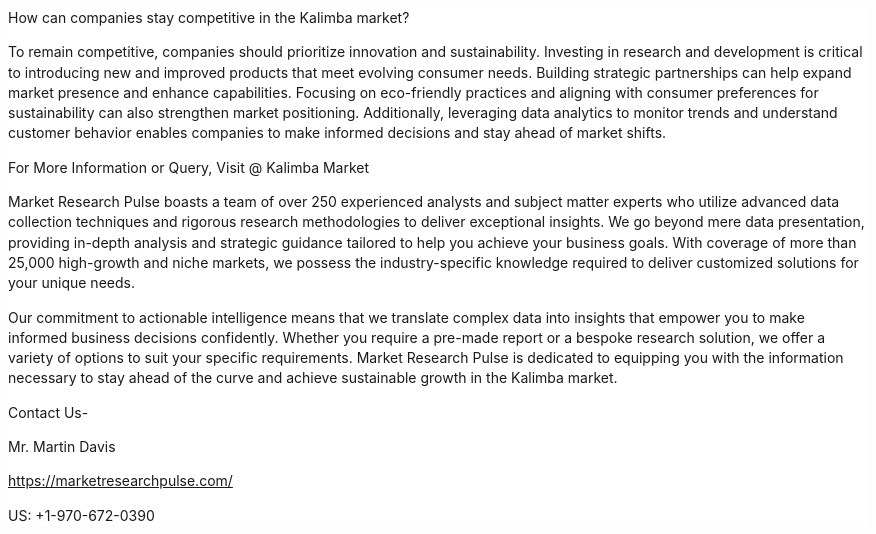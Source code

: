 How can companies stay competitive in the Kalimba market?

To remain competitive, companies should prioritize innovation and sustainability. Investing in research and development is critical to introducing new and improved products that meet evolving consumer needs. Building strategic partnerships can help expand market presence and enhance capabilities. Focusing on eco-friendly practices and aligning with consumer preferences for sustainability can also strengthen market positioning. Additionally, leveraging data analytics to monitor trends and understand customer behavior enables companies to make informed decisions and stay ahead of market shifts.

For More Information or Query, Visit @ Kalimba Market

Market Research Pulse boasts a team of over 250 experienced analysts and subject matter experts who utilize advanced data collection techniques and rigorous research methodologies to deliver exceptional insights. We go beyond mere data presentation, providing in-depth analysis and strategic guidance tailored to help you achieve your business goals. With coverage of more than 25,000 high-growth and niche markets, we possess the industry-specific knowledge required to deliver customized solutions for your unique needs.

Our commitment to actionable intelligence means that we translate complex data into insights that empower you to make informed business decisions confidently. Whether you require a pre-made report or a bespoke research solution, we offer a variety of options to suit your specific requirements. Market Research Pulse is dedicated to equipping you with the information necessary to stay ahead of the curve and achieve sustainable growth in the Kalimba market.

Contact Us-

Mr. Martin Davis

https://marketresearchpulse.com/

US: +1-970-672-0390
